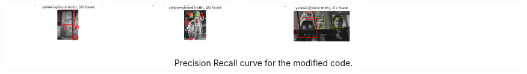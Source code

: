 <img src="../code/visualizations/detections_wall.jpg" width="24%"/>
<img src="../code/visualizations/detections_waynesworld2.jpg"  width="24%"/>
<img src="../code/visualizations/detections_window.jpg" width="24%"/>
</td>
</tr>
</table>
<center>
<p>
Precision Recall curve for the modified code.
<p>